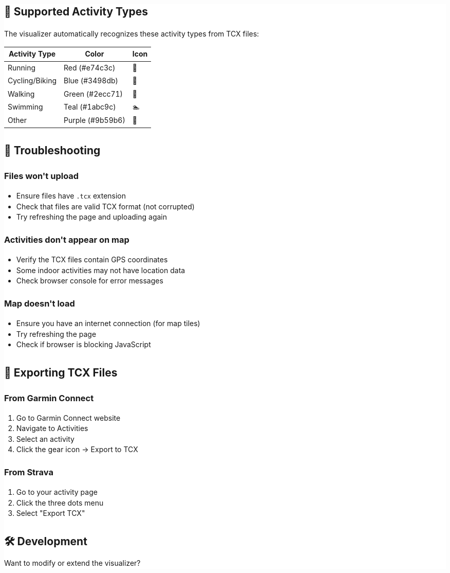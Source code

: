 ## 🔄 Supported Activity Types

The visualizer automatically recognizes these activity types from TCX files:

| Activity Type | Color | Icon |
|---------------|-------|------|
| Running | Red (#e74c3c) | 🏃 |
| Cycling/Biking | Blue (#3498db) | 🚴 |
| Walking | Green (#2ecc71) | 🚶 |
| Swimming | Teal (#1abc9c) | 🏊 |
| Other | Purple (#9b59b6) | 💪 |

## 🐛 Troubleshooting

### Files won't upload
- Ensure files have `.tcx` extension
- Check that files are valid TCX format (not corrupted)
- Try refreshing the page and uploading again

### Activities don't appear on map
- Verify the TCX files contain GPS coordinates
- Some indoor activities may not have location data
- Check browser console for error messages

### Map doesn't load
- Ensure you have an internet connection (for map tiles)
- Try refreshing the page
- Check if browser is blocking JavaScript

## 🎯 Exporting TCX Files

### From Garmin Connect
1. Go to Garmin Connect website
2. Navigate to Activities
3. Select an activity
4. Click the gear icon → Export to TCX

### From Strava
1. Go to your activity page
2. Click the three dots menu
3. Select "Export TCX"

## 🛠 Development

Want to modify or extend the visualizer?
